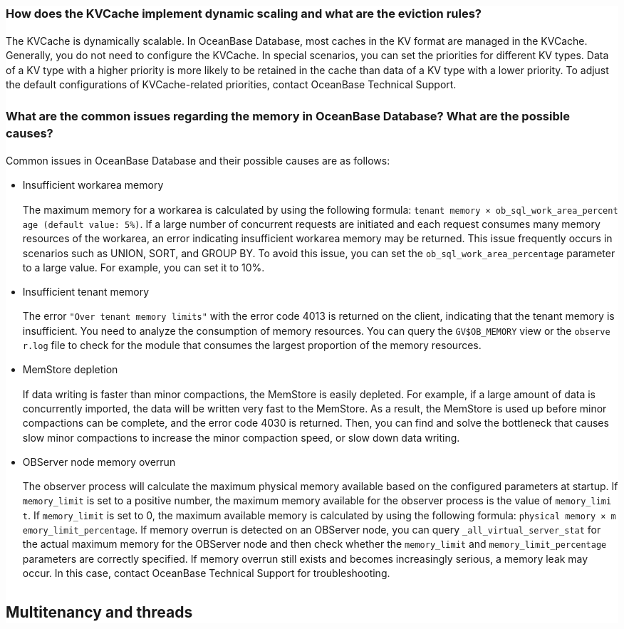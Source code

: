 ### How does the KVCache implement dynamic scaling and what are the eviction rules?

The KVCache is dynamically scalable. In OceanBase Database, most caches in the KV format are managed in the KVCache.
Generally, you do not need to configure the KVCache. In special scenarios, you can set the priorities for different KV types. Data of a KV type with a higher priority is more likely to be retained in the cache than data of a KV type with a lower priority. To adjust the default configurations of KVCache-related priorities, contact OceanBase Technical Support.

### What are the common issues regarding the memory in OceanBase Database? What are the possible causes?

Common issues in OceanBase Database and their possible causes are as follows:

- Insufficient workarea memory

   The maximum memory for a workarea is calculated by using the following formula: `tenant memory × ob_sql_work_area_percentage (default value: 5%)`. If a large number of concurrent requests are initiated and each request consumes many memory resources of the workarea, an error indicating insufficient workarea memory may be returned. This issue frequently occurs in scenarios such as UNION, SORT, and GROUP BY.
   To avoid this issue, you can set the `ob_sql_work_area_percentage` parameter to a large value. For example, you can set it to 10%.

- Insufficient tenant memory

   The error `"Over tenant memory limits"` with the error code 4013 is returned on the client, indicating that the tenant memory is insufficient. You need to analyze the consumption of memory resources.
   You can query the `GV$OB_MEMORY` view or the `observer.log` file to check for the module that consumes the largest proportion of the memory resources.

- MemStore depletion

   If data writing is faster than minor compactions, the MemStore is easily depleted. For example, if a large amount of data is concurrently imported, the data will be written very fast to the MemStore. As a result, the MemStore is used up before minor compactions can be complete, and the error code 4030 is returned.
   Then, you can find and solve the bottleneck that causes slow minor compactions to increase the minor compaction speed, or slow down data writing.

- OBServer node memory overrun

   The observer process will calculate the maximum physical memory available based on the configured parameters at startup.  If `memory_limit` is set to a positive number, the maximum memory available for the observer process is the value of `memory_limit`. If `memory_limit` is set to 0, the maximum available memory is calculated by using the following formula: `physical memory × memory_limit_percentage`.
   If memory overrun is detected on an OBServer node, you can query `_all_virtual_server_stat` for the actual maximum memory for the OBServer node and then check whether the `memory_limit` and `memory_limit_percentage` parameters are correctly specified.  If memory overrun still exists and becomes increasingly serious, a memory leak may occur. In this case, contact OceanBase Technical Support for troubleshooting.

## Multitenancy and threads
